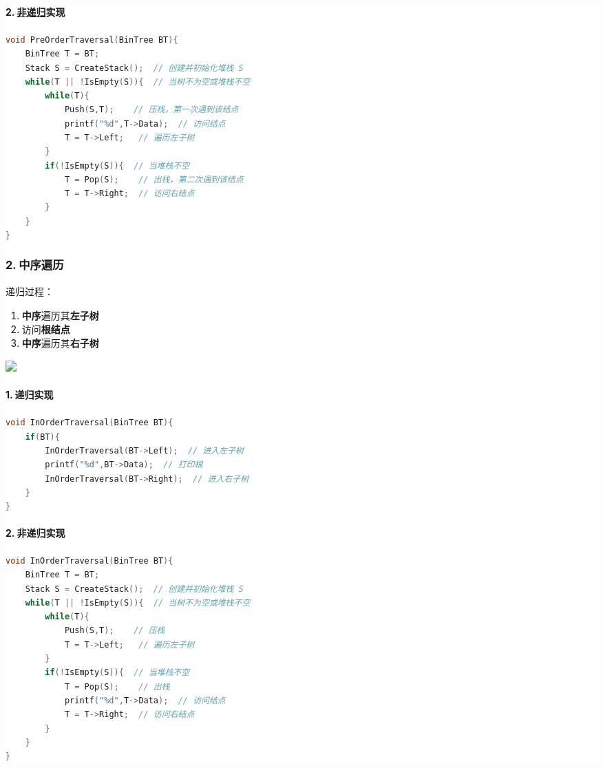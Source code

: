 #### 2\. [非递归](https://so.csdn.net/so/search?q=%E9%9D%9E%E9%80%92%E5%BD%92&spm=1001.2101.3001.7020)实现

```c
void PreOrderTraversal(BinTree BT){
	BinTree T = BT;
	Stack S = CreateStack();  // 创建并初始化堆栈 S
	while(T || !IsEmpty(S)){  // 当树不为空或堆栈不空 
		while(T){     
			Push(S,T);    // 压栈，第一次遇到该结点 
			printf("%d",T->Data);  // 访问结点
			T = T->Left;   // 遍历左子树 
		}
		if(!IsEmpty(S)){  // 当堆栈不空 
			T = Pop(S);    // 出栈，第二次遇到该结点 
			T = T->Right;  // 访问右结点 
		}
	} 
} 
```

### 2\. 中序遍历

递归过程：

1. **中序**遍历其**左子树**
2. 访问**根结点**
3. **中序**遍历其**右子树**

![](https://img-blog.csdnimg.cn/2018103020280133.jpg)

#### 1\. 递归实现

```c
void InOrderTraversal(BinTree BT){
	if(BT){
		InOrderTraversal(BT->Left);  // 进入左子树 
		printf("%d",BT->Data);  // 打印根 
		InOrderTraversal(BT->Right);  // 进入右子树 
	} 
}
```

#### 2\. 非递归实现

```c
void InOrderTraversal(BinTree BT){
	BinTree T = BT;
	Stack S = CreateStack();  // 创建并初始化堆栈 S
	while(T || !IsEmpty(S)){  // 当树不为空或堆栈不空 
		while(T){     
			Push(S,T);    // 压栈
			T = T->Left;   // 遍历左子树 
		}
		if(!IsEmpty(S)){  // 当堆栈不空 
			T = Pop(S);    // 出栈
			printf("%d",T->Data);  // 访问结点
			T = T->Right;  // 访问右结点 
		}
	} 
} 
```
